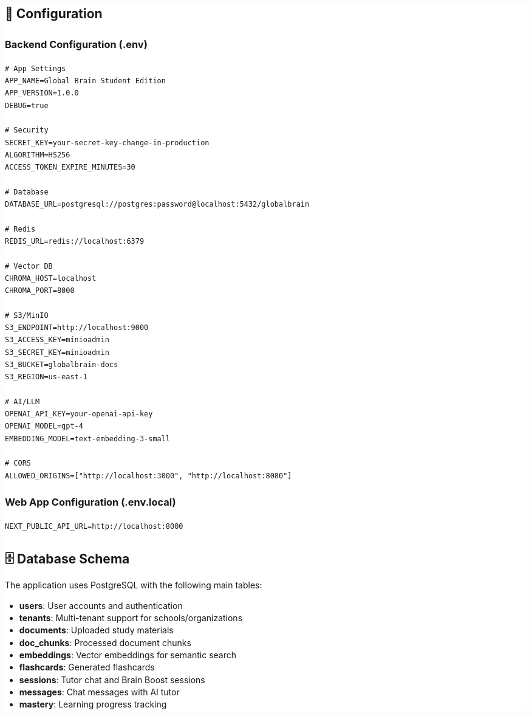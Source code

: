 ## 🔧 Configuration

### Backend Configuration (.env)
```env
# App Settings
APP_NAME=Global Brain Student Edition
APP_VERSION=1.0.0
DEBUG=true

# Security
SECRET_KEY=your-secret-key-change-in-production
ALGORITHM=HS256
ACCESS_TOKEN_EXPIRE_MINUTES=30

# Database
DATABASE_URL=postgresql://postgres:password@localhost:5432/globalbrain

# Redis
REDIS_URL=redis://localhost:6379

# Vector DB
CHROMA_HOST=localhost
CHROMA_PORT=8000

# S3/MinIO
S3_ENDPOINT=http://localhost:9000
S3_ACCESS_KEY=minioadmin
S3_SECRET_KEY=minioadmin
S3_BUCKET=globalbrain-docs
S3_REGION=us-east-1

# AI/LLM
OPENAI_API_KEY=your-openai-api-key
OPENAI_MODEL=gpt-4
EMBEDDING_MODEL=text-embedding-3-small

# CORS
ALLOWED_ORIGINS=["http://localhost:3000", "http://localhost:8080"]
```

### Web App Configuration (.env.local)
```env
NEXT_PUBLIC_API_URL=http://localhost:8000
```

## 🗄️ Database Schema

The application uses PostgreSQL with the following main tables:

- **users**: User accounts and authentication
- **tenants**: Multi-tenant support for schools/organizations
- **documents**: Uploaded study materials
- **doc_chunks**: Processed document chunks
- **embeddings**: Vector embeddings for semantic search
- **flashcards**: Generated flashcards
- **sessions**: Tutor chat and Brain Boost sessions
- **messages**: Chat messages with AI tutor
- **mastery**: Learning progress tracking
